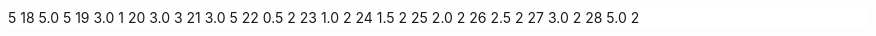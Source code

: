    <td style="text-align:right;"> 5 </td>
  </tr>
  <tr>
   <td style="text-align:right;"> 18 </td>
   <td style="text-align:right;"> 5.0 </td>
   <td style="text-align:right;"> 5 </td>
  </tr>
  <tr>
   <td style="text-align:right;"> 19 </td>
   <td style="text-align:right;"> 3.0 </td>
   <td style="text-align:right;"> 1 </td>
  </tr>
  <tr>
   <td style="text-align:right;"> 20 </td>
   <td style="text-align:right;"> 3.0 </td>
   <td style="text-align:right;"> 3 </td>
  </tr>
  <tr>
   <td style="text-align:right;"> 21 </td>
   <td style="text-align:right;"> 3.0 </td>
   <td style="text-align:right;"> 5 </td>
  </tr>
  <tr>
   <td style="text-align:right;"> 22 </td>
   <td style="text-align:right;"> 0.5 </td>
   <td style="text-align:right;"> 2 </td>
  </tr>
  <tr>
   <td style="text-align:right;"> 23 </td>
   <td style="text-align:right;"> 1.0 </td>
   <td style="text-align:right;"> 2 </td>
  </tr>
  <tr>
   <td style="text-align:right;"> 24 </td>
   <td style="text-align:right;"> 1.5 </td>
   <td style="text-align:right;"> 2 </td>
  </tr>
  <tr>
   <td style="text-align:right;"> 25 </td>
   <td style="text-align:right;"> 2.0 </td>
   <td style="text-align:right;"> 2 </td>
  </tr>
  <tr>
   <td style="text-align:right;"> 26 </td>
   <td style="text-align:right;"> 2.5 </td>
   <td style="text-align:right;"> 2 </td>
  </tr>
  <tr>
   <td style="text-align:right;"> 27 </td>
   <td style="text-align:right;"> 3.0 </td>
   <td style="text-align:right;"> 2 </td>
  </tr>
  <tr>
   <td style="text-align:right;"> 28 </td>
   <td style="text-align:right;"> 5.0 </td>
   <td style="text-align:right;"> 2 </td>
  </tr>
</tbody>
</table>
